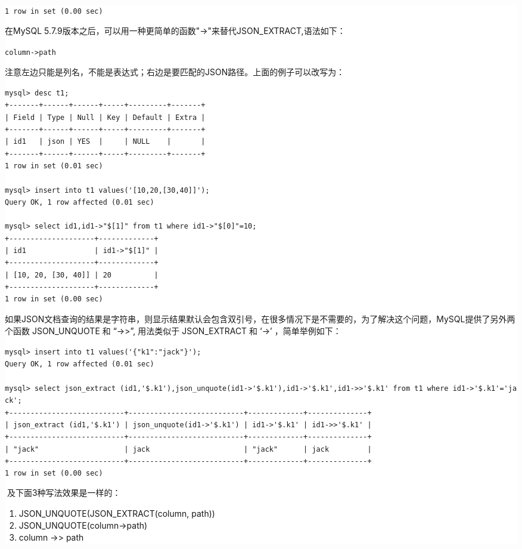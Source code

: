 ```mysql
1 row in set (0.00 sec)
```

在MySQL 5.7.9版本之后，可以用一种更简单的函数"->"来替代JSON_EXTRACT,语法如下：

```mysql
column->path
```

​	注意左边只能是列名，不能是表达式；右边是要匹配的JSON路径。上面的例子可以改写为：

```mysql
mysql> desc t1;
+-------+------+------+-----+---------+-------+
| Field | Type | Null | Key | Default | Extra |
+-------+------+------+-----+---------+-------+
| id1   | json | YES  |     | NULL    |       |
+-------+------+------+-----+---------+-------+
1 row in set (0.01 sec)

mysql> insert into t1 values('[10,20,[30,40]]');
Query OK, 1 row affected (0.01 sec)

mysql> select id1,id1->"$[1]" from t1 where id1->"$[0]"=10;
+--------------------+-------------+
| id1                | id1->"$[1]" |
+--------------------+-------------+
| [10, 20, [30, 40]] | 20          |
+--------------------+-------------+
1 row in set (0.00 sec)
```

​	如果JSON文档查询的结果是字符串，则显示结果默认会包含双引号，在很多情况下是不需要的，为了解决这个问题，MySQL提供了另外两个函数 JSON_UNQUOTE 和 “->>”, 用法类似于 JSON_EXTRACT 和 ‘->’ ，简单举例如下：

```mysql
mysql> insert into t1 values('{"k1":"jack"}');
Query OK, 1 row affected (0.01 sec)

mysql> select json_extract (id1,'$.k1'),json_unquote(id1->'$.k1'),id1->'$.k1',id1->>'$.k1' from t1 where id1->'$.k1'='jack';
+---------------------------+---------------------------+-------------+--------------+
| json_extract (id1,'$.k1') | json_unquote(id1->'$.k1') | id1->'$.k1' | id1->>'$.k1' |
+---------------------------+---------------------------+-------------+--------------+
| "jack"                    | jack                      | "jack"      | jack         |
+---------------------------+---------------------------+-------------+--------------+
1 row in set (0.00 sec)
```

​	及下面3种写法效果是一样的：

1. JSON_UNQUOTE(JSON_EXTRACT(column, path))
2. JSON_UNQUOTE(column->path)
3. column ->> path

